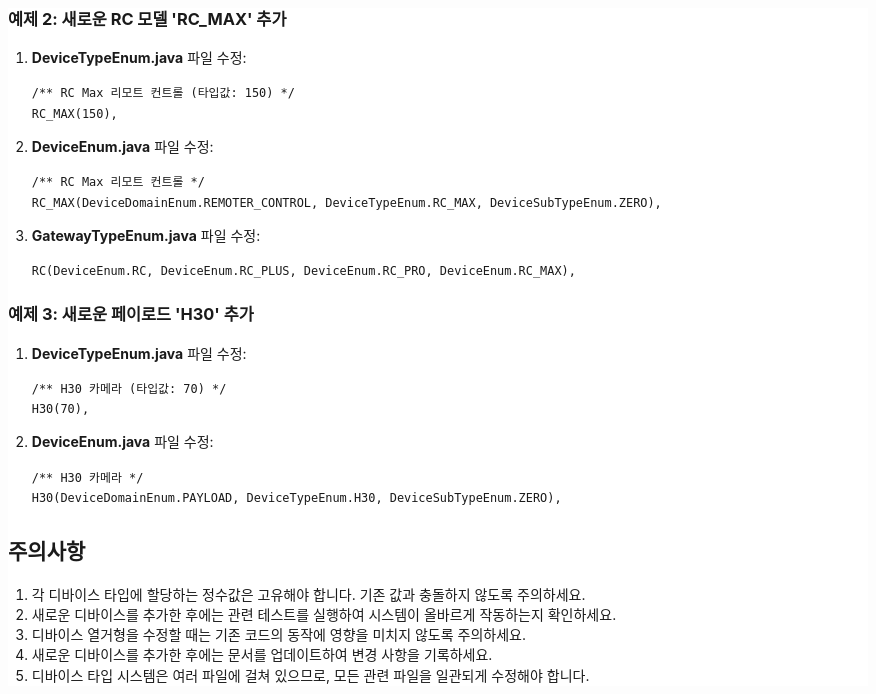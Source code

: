 ### 예제 2: 새로운 RC 모델 'RC_MAX' 추가

1. **DeviceTypeEnum.java** 파일 수정:
   ```
   /** RC Max 리모트 컨트롤 (타입값: 150) */
   RC_MAX(150),
   ```

2. **DeviceEnum.java** 파일 수정:
   ```
   /** RC Max 리모트 컨트롤 */
   RC_MAX(DeviceDomainEnum.REMOTER_CONTROL, DeviceTypeEnum.RC_MAX, DeviceSubTypeEnum.ZERO),
   ```

3. **GatewayTypeEnum.java** 파일 수정:
   ```
   RC(DeviceEnum.RC, DeviceEnum.RC_PLUS, DeviceEnum.RC_PRO, DeviceEnum.RC_MAX),
   ```

### 예제 3: 새로운 페이로드 'H30' 추가

1. **DeviceTypeEnum.java** 파일 수정:
   ```
   /** H30 카메라 (타입값: 70) */
   H30(70),
   ```

2. **DeviceEnum.java** 파일 수정:
   ```
   /** H30 카메라 */
   H30(DeviceDomainEnum.PAYLOAD, DeviceTypeEnum.H30, DeviceSubTypeEnum.ZERO),
   ```

## 주의사항

1. 각 디바이스 타입에 할당하는 정수값은 고유해야 합니다. 기존 값과 충돌하지 않도록 주의하세요.
2. 새로운 디바이스를 추가한 후에는 관련 테스트를 실행하여 시스템이 올바르게 작동하는지 확인하세요.
3. 디바이스 열거형을 수정할 때는 기존 코드의 동작에 영향을 미치지 않도록 주의하세요.
4. 새로운 디바이스를 추가한 후에는 문서를 업데이트하여 변경 사항을 기록하세요.
5. 디바이스 타입 시스템은 여러 파일에 걸쳐 있으므로, 모든 관련 파일을 일관되게 수정해야 합니다.
